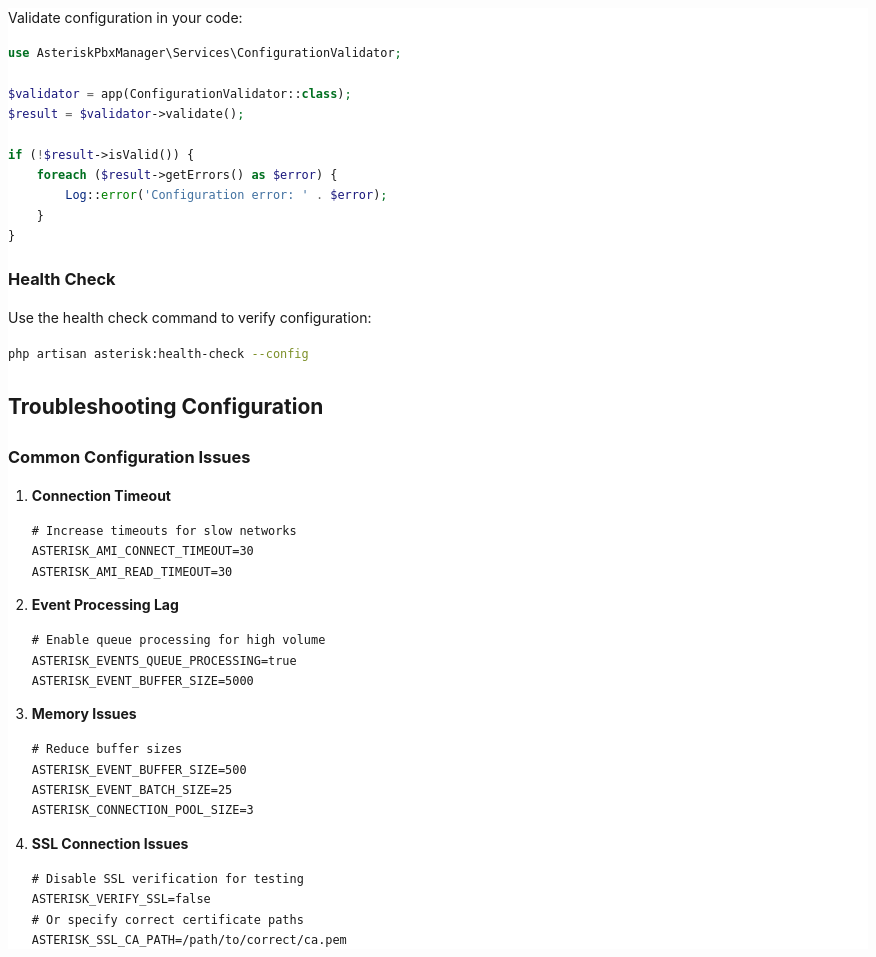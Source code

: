 Validate configuration in your code:

```php
use AsteriskPbxManager\Services\ConfigurationValidator;

$validator = app(ConfigurationValidator::class);
$result = $validator->validate();

if (!$result->isValid()) {
    foreach ($result->getErrors() as $error) {
        Log::error('Configuration error: ' . $error);
    }
}
```

### Health Check

Use the health check command to verify configuration:

```bash
php artisan asterisk:health-check --config
```

## Troubleshooting Configuration

### Common Configuration Issues

1. **Connection Timeout**
   ```env
   # Increase timeouts for slow networks
   ASTERISK_AMI_CONNECT_TIMEOUT=30
   ASTERISK_AMI_READ_TIMEOUT=30
   ```

2. **Event Processing Lag**
   ```env
   # Enable queue processing for high volume
   ASTERISK_EVENTS_QUEUE_PROCESSING=true
   ASTERISK_EVENT_BUFFER_SIZE=5000
   ```

3. **Memory Issues**
   ```env
   # Reduce buffer sizes
   ASTERISK_EVENT_BUFFER_SIZE=500
   ASTERISK_EVENT_BATCH_SIZE=25
   ASTERISK_CONNECTION_POOL_SIZE=3
   ```

4. **SSL Connection Issues**
   ```env
   # Disable SSL verification for testing
   ASTERISK_VERIFY_SSL=false
   # Or specify correct certificate paths
   ASTERISK_SSL_CA_PATH=/path/to/correct/ca.pem
   ```
